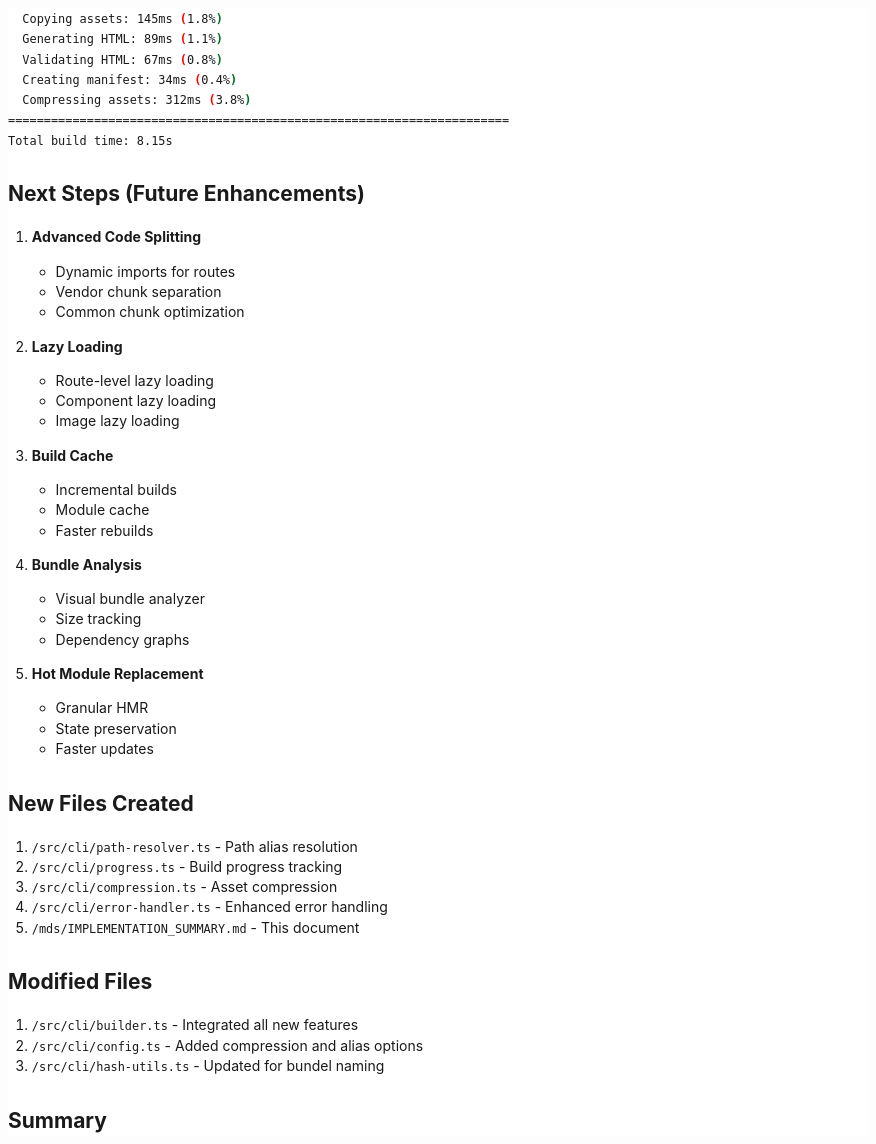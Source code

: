 ```bash
  Copying assets: 145ms (1.8%)
  Generating HTML: 89ms (1.1%)
  Validating HTML: 67ms (0.8%)
  Creating manifest: 34ms (0.4%)
  Compressing assets: 312ms (3.8%)
======================================================================
Total build time: 8.15s
```

## Next Steps (Future Enhancements)

1. **Advanced Code Splitting**
   - Dynamic imports for routes
   - Vendor chunk separation
   - Common chunk optimization

2. **Lazy Loading**
   - Route-level lazy loading
   - Component lazy loading
   - Image lazy loading

3. **Build Cache**
   - Incremental builds
   - Module cache
   - Faster rebuilds

4. **Bundle Analysis**
   - Visual bundle analyzer
   - Size tracking
   - Dependency graphs

5. **Hot Module Replacement**
   - Granular HMR
   - State preservation
   - Faster updates

## New Files Created

1. `/src/cli/path-resolver.ts` - Path alias resolution
2. `/src/cli/progress.ts` - Build progress tracking
3. `/src/cli/compression.ts` - Asset compression
4. `/src/cli/error-handler.ts` - Enhanced error handling
5. `/mds/IMPLEMENTATION_SUMMARY.md` - This document

## Modified Files

1. `/src/cli/builder.ts` - Integrated all new features
2. `/src/cli/config.ts` - Added compression and alias options
3. `/src/cli/hash-utils.ts` - Updated for bundel naming

## Summary
